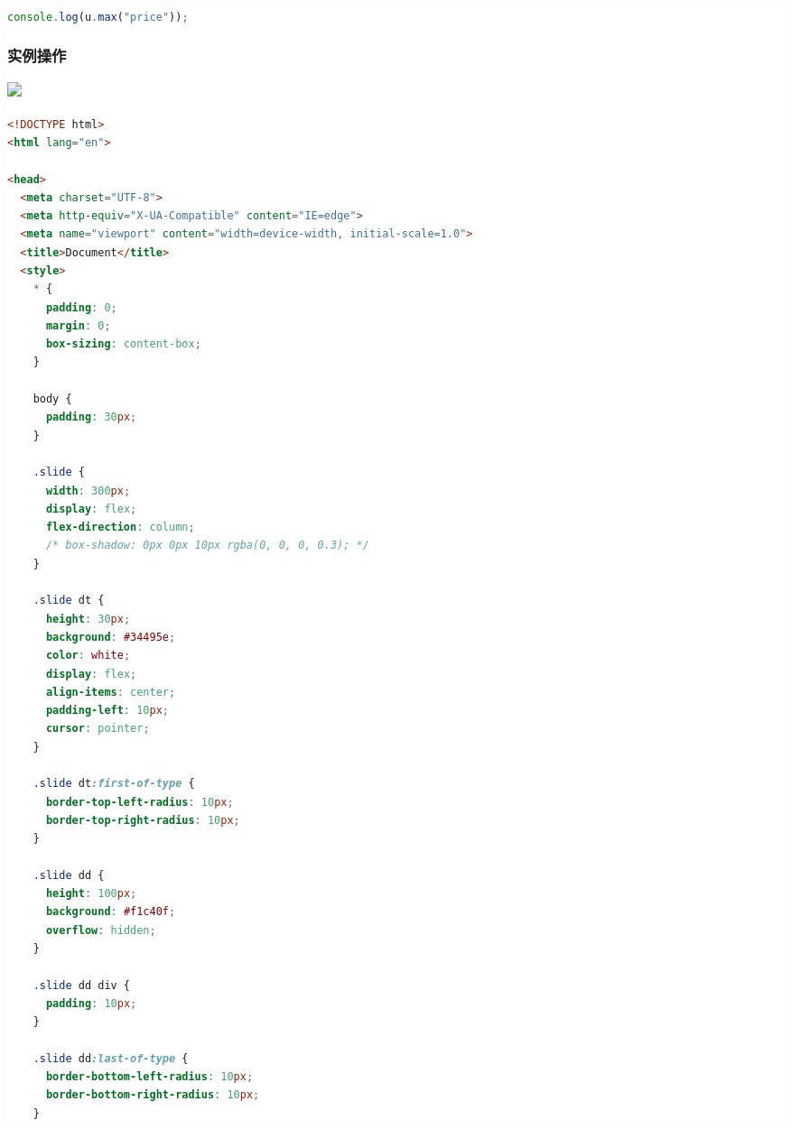 ```js
console.log(u.max("price"));
```

### 实例操作

![](https://raw.githubusercontent.com/caffreygo/static/main/blog/javascript/class/slider.gif)

```html
<!DOCTYPE html>
<html lang="en">

<head>
  <meta charset="UTF-8">
  <meta http-equiv="X-UA-Compatible" content="IE=edge">
  <meta name="viewport" content="width=device-width, initial-scale=1.0">
  <title>Document</title>
  <style>
    * {
      padding: 0;
      margin: 0;
      box-sizing: content-box;
    }

    body {
      padding: 30px;
    }

    .slide {
      width: 300px;
      display: flex;
      flex-direction: column;
      /* box-shadow: 0px 0px 10px rgba(0, 0, 0, 0.3); */
    }

    .slide dt {
      height: 30px;
      background: #34495e;
      color: white;
      display: flex;
      align-items: center;
      padding-left: 10px;
      cursor: pointer;
    }

    .slide dt:first-of-type {
      border-top-left-radius: 10px;
      border-top-right-radius: 10px;
    }

    .slide dd {
      height: 100px;
      background: #f1c40f;
      overflow: hidden;
    }

    .slide dd div {
      padding: 10px;
    }

    .slide dd:last-of-type {
      border-bottom-left-radius: 10px;
      border-bottom-right-radius: 10px;
    }
```
